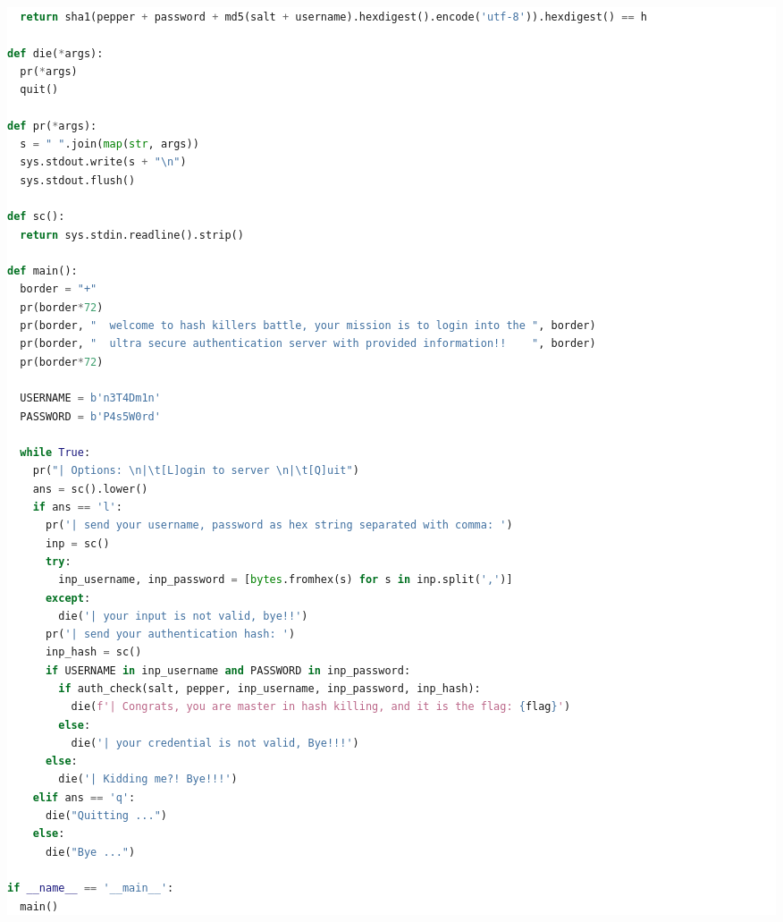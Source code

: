 ```python
  return sha1(pepper + password + md5(salt + username).hexdigest().encode('utf-8')).hexdigest() == h

def die(*args):
  pr(*args)
  quit()

def pr(*args):
  s = " ".join(map(str, args))
  sys.stdout.write(s + "\n")
  sys.stdout.flush()

def sc():
  return sys.stdin.readline().strip()

def main():
  border = "+"
  pr(border*72)
  pr(border, "  welcome to hash killers battle, your mission is to login into the ", border)
  pr(border, "  ultra secure authentication server with provided information!!    ", border)
  pr(border*72)

  USERNAME = b'n3T4Dm1n'
  PASSWORD = b'P4s5W0rd'

  while True:
    pr("| Options: \n|\t[L]ogin to server \n|\t[Q]uit")
    ans = sc().lower()
    if ans == 'l':
      pr('| send your username, password as hex string separated with comma: ')
      inp = sc()
      try:
        inp_username, inp_password = [bytes.fromhex(s) for s in inp.split(',')]
      except:
        die('| your input is not valid, bye!!')
      pr('| send your authentication hash: ')
      inp_hash = sc()
      if USERNAME in inp_username and PASSWORD in inp_password:
        if auth_check(salt, pepper, inp_username, inp_password, inp_hash):
          die(f'| Congrats, you are master in hash killing, and it is the flag: {flag}')
        else:
          die('| your credential is not valid, Bye!!!')
      else:
        die('| Kidding me?! Bye!!!')
    elif ans == 'q':
      die("Quitting ...")
    else:
      die("Bye ...")

if __name__ == '__main__':
  main()
```
